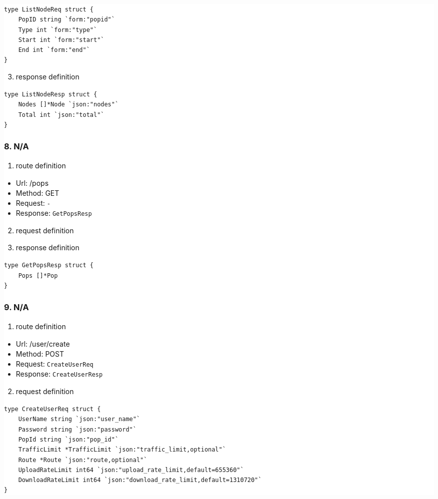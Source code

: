 

```golang
type ListNodeReq struct {
	PopID string `form:"popid"`
	Type int `form:"type"`
	Start int `form:"start"`
	End int `form:"end"`
}
```


3. response definition



```golang
type ListNodeResp struct {
	Nodes []*Node `json:"nodes"`
	Total int `json:"total"`
}
```

### 8. N/A

1. route definition

- Url: /pops
- Method: GET
- Request: `-`
- Response: `GetPopsResp`

2. request definition



3. response definition



```golang
type GetPopsResp struct {
	Pops []*Pop 
}
```

### 9. N/A

1. route definition

- Url: /user/create
- Method: POST
- Request: `CreateUserReq`
- Response: `CreateUserResp`

2. request definition



```golang
type CreateUserReq struct {
	UserName string `json:"user_name"`
	Password string `json:"password"`
	PopId string `json:"pop_id"`
	TrafficLimit *TrafficLimit `json:"traffic_limit,optional"`
	Route *Route `json:"route,optional"`
	UploadRateLimit int64 `json:"upload_rate_limit,default=655360"`
	DownloadRateLimit int64 `json:"download_rate_limit,default=1310720"`
}
```
